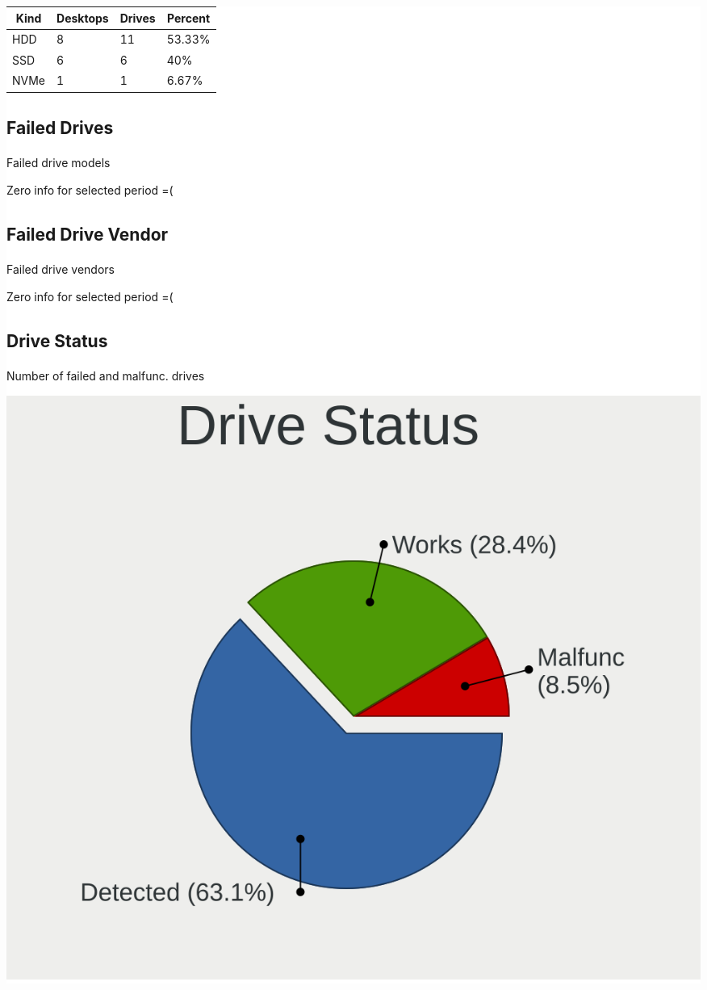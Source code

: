 | Kind | Desktops | Drives | Percent |
|------|----------|--------|---------|
| HDD  | 8        | 11     | 53.33%  |
| SSD  | 6        | 6      | 40%     |
| NVMe | 1        | 1      | 6.67%   |

Failed Drives
-------------

Failed drive models

Zero info for selected period =(

Failed Drive Vendor
-------------------

Failed drive vendors

Zero info for selected period =(

Drive Status
------------

Number of failed and malfunc. drives

![Drive Status](./images/pie_chart/drive_status.svg)
